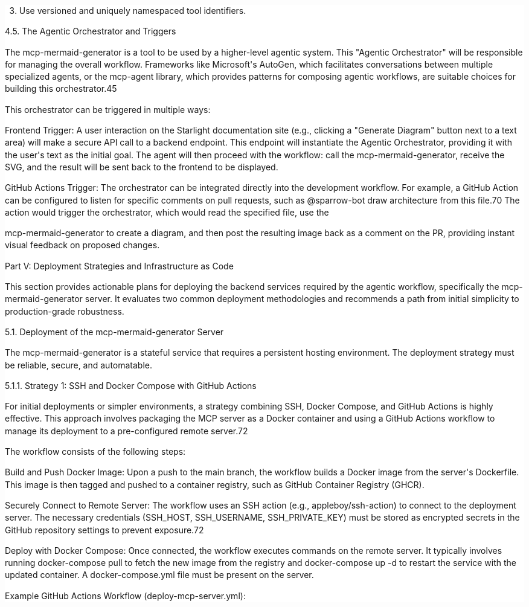  3. Use versioned and uniquely namespaced tool identifiers.

4.5. The Agentic Orchestrator and Triggers

The mcp-mermaid-generator is a tool to be used by a higher-level agentic system. This "Agentic Orchestrator" will be responsible for managing the overall workflow. Frameworks like Microsoft's AutoGen, which facilitates conversations between multiple specialized agents, or the mcp-agent library, which provides patterns for composing agentic workflows, are suitable choices for building this orchestrator.45

This orchestrator can be triggered in multiple ways:

Frontend Trigger: A user interaction on the Starlight documentation site (e.g., clicking a "Generate Diagram" button next to a text area) will make a secure API call to a backend endpoint. This endpoint will instantiate the Agentic Orchestrator, providing it with the user's text as the initial goal. The agent will then proceed with the workflow: call the mcp-mermaid-generator, receive the SVG, and the result will be sent back to the frontend to be displayed.

GitHub Actions Trigger: The orchestrator can be integrated directly into the development workflow. For example, a GitHub Action can be configured to listen for specific comments on pull requests, such as @sparrow-bot draw architecture from this file.70 The action would trigger the orchestrator, which would read the specified file, use the

mcp-mermaid-generator to create a diagram, and then post the resulting image back as a comment on the PR, providing instant visual feedback on proposed changes.

Part V: Deployment Strategies and Infrastructure as Code

This section provides actionable plans for deploying the backend services required by the agentic workflow, specifically the mcp-mermaid-generator server. It evaluates two common deployment methodologies and recommends a path from initial simplicity to production-grade robustness.

5.1. Deployment of the mcp-mermaid-generator Server

The mcp-mermaid-generator is a stateful service that requires a persistent hosting environment. The deployment strategy must be reliable, secure, and automatable.

5.1.1. Strategy 1: SSH and Docker Compose with GitHub Actions

For initial deployments or simpler environments, a strategy combining SSH, Docker Compose, and GitHub Actions is highly effective. This approach involves packaging the MCP server as a Docker container and using a GitHub Actions workflow to manage its deployment to a pre-configured remote server.72

The workflow consists of the following steps:

Build and Push Docker Image: Upon a push to the main branch, the workflow builds a Docker image from the server's Dockerfile. This image is then tagged and pushed to a container registry, such as GitHub Container Registry (GHCR).

Securely Connect to Remote Server: The workflow uses an SSH action (e.g., appleboy/ssh-action) to connect to the deployment server. The necessary credentials (SSH_HOST, SSH_USERNAME, SSH_PRIVATE_KEY) must be stored as encrypted secrets in the GitHub repository settings to prevent exposure.72

Deploy with Docker Compose: Once connected, the workflow executes commands on the remote server. It typically involves running docker-compose pull to fetch the new image from the registry and docker-compose up -d to restart the service with the updated container. A docker-compose.yml file must be present on the server.

Example GitHub Actions Workflow (deploy-mcp-server.yml):
